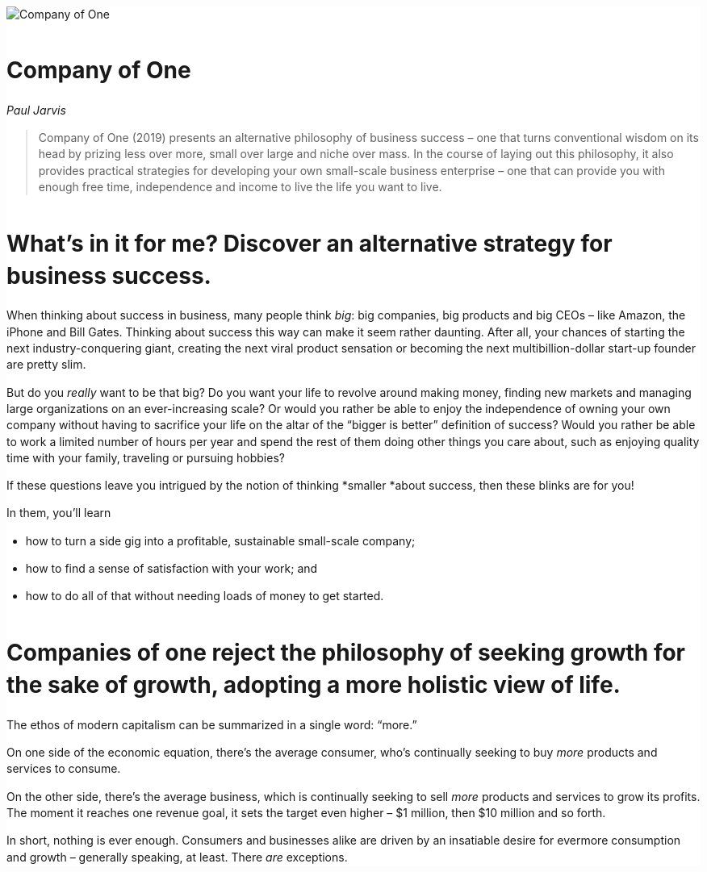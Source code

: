 ![Company of One](https://images.blinkist.com/images/books/5c3c61a96cee07000791aaf5/1_1/470.jpg)
# Company of One
*Paul Jarvis*

>Company of One (2019) presents an alternative philosophy of business success – one that turns conventional wisdom on its head by prizing less over more, small over large and niche over mass. In the course of laying out this philosophy, it also provides practical strategies for developing your own small-scale business enterprise – one that can provide you with enough free time, independence and income to live the life you want to live.


# What’s in it for me? Discover an alternative strategy for business success.

When thinking about success in business, many people think *big*: big companies, big products and big CEOs – like Amazon, the iPhone and Bill Gates. Thinking about success this way can make it seem rather daunting. After all, your chances of starting the next industry-conquering giant, creating the next viral product sensation or becoming the next multibillion-dollar start-up founder are pretty slim.

But do you *really* want to be that big? Do you want your life to revolve around making money, finding new markets and managing large organizations on an ever-increasing scale? Or would you rather be able to enjoy the independence of owning your own company without having to sacrifice your life on the altar of the “bigger is better” definition of success? Would you rather be able to work a limited number of hours per year and spend the rest of them doing other things you care about, such as enjoying quality time with your family, traveling or pursuing hobbies?

If these questions leave you intrigued by the notion of thinking *smaller *about success, then these blinks are for you!

In them, you’ll learn

- how to turn a side gig into a profitable, sustainable small-scale company;

- how to find a sense of satisfaction with your work; and

- how to do all of that without needing loads of money to get started.


# Companies of one reject the philosophy of seeking growth for the sake of growth, adopting a more holistic view of life.

The ethos of modern capitalism can be summarized in a single word: “more.”

On one side of the economic equation, there’s the average consumer, who’s continually seeking to buy *more* products and services to consume.

On the other side, there’s the average business, which is continually seeking to sell *more* products and services to grow its profits. The moment it reaches one revenue goal, it sets the target even higher – $1 million, then $10 million and so forth.

In short, nothing is ever enough. Consumers and businesses alike are driven by an insatiable desire for evermore consumption and growth – generally speaking, at least. There *are* exceptions.
